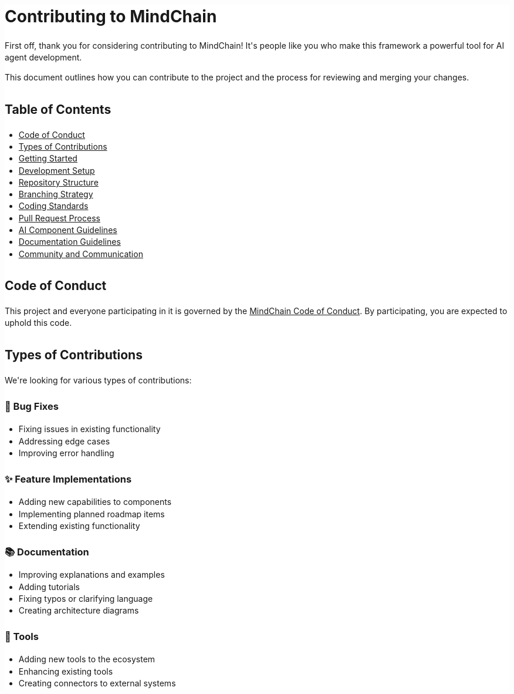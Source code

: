 # Contributing to MindChain

First off, thank you for considering contributing to MindChain! It's people like you who make this framework a powerful tool for AI agent development.

This document outlines how you can contribute to the project and the process for reviewing and merging your changes.

## Table of Contents

- [Code of Conduct](#code-of-conduct)
- [Types of Contributions](#types-of-contributions)
- [Getting Started](#getting-started)
- [Development Setup](#development-setup)
- [Repository Structure](#repository-structure)
- [Branching Strategy](#branching-strategy)
- [Coding Standards](#coding-standards)
- [Pull Request Process](#pull-request-process)
- [AI Component Guidelines](#ai-component-guidelines)
- [Documentation Guidelines](#documentation-guidelines)
- [Community and Communication](#community-and-communication)

## Code of Conduct

This project and everyone participating in it is governed by the [MindChain Code of Conduct](CODE_OF_CONDUCT.md). By participating, you are expected to uphold this code.

## Types of Contributions

We're looking for various types of contributions:

### 🐛 Bug Fixes
- Fixing issues in existing functionality
- Addressing edge cases
- Improving error handling

### ✨ Feature Implementations
- Adding new capabilities to components
- Implementing planned roadmap items
- Extending existing functionality

### 📚 Documentation
- Improving explanations and examples
- Adding tutorials
- Fixing typos or clarifying language
- Creating architecture diagrams

### 🔧 Tools
- Adding new tools to the ecosystem
- Enhancing existing tools
- Creating connectors to external systems
